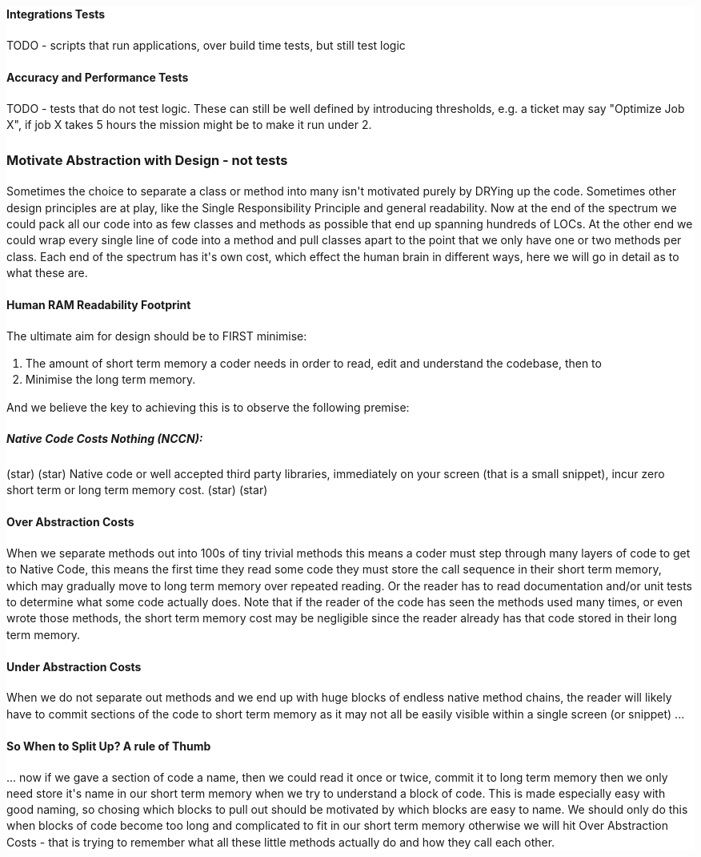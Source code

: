 #### Integrations Tests
TODO - scripts that run applications, over build time tests, but still test logic

#### Accuracy and Performance Tests
TODO - tests that do not test logic.  These can still be well defined by introducing thresholds, e.g. a ticket may say "Optimize Job X", if job X takes 5 hours the mission might be to make it run under 2.

### Motivate Abstraction with Design - not tests

Sometimes the choice to separate a class or method into many isn't motivated purely by DRYing up the code. Sometimes other design principles are at play, like the Single Responsibility Principle and general readability.  Now at the end of the spectrum we could pack all our code into as few classes and methods as possible that end up spanning hundreds of LOCs.  At the other end we could wrap every single line of code into a method and pull classes apart to the point that we only have one or two methods per class.  Each end of the spectrum has it's own cost, which effect the human brain in different ways, here we will go in detail as to what these are.

#### Human RAM Readability Footprint
The ultimate aim for design should be to FIRST minimise:

1. The amount of short term memory a coder needs in order to read, edit and understand the codebase, then to
2. Minimise the long term memory.

And we believe the key to achieving this is to observe the following premise:

##### Native Code Costs Nothing (NCCN):

(star) (star) Native code or well accepted third party libraries, immediately on your screen (that is a small snippet), incur zero short term or long term memory cost. (star) (star)

#### Over Abstraction Costs

When we separate methods out into 100s of tiny trivial methods this means a coder must step through many layers of code to get to Native Code, this means the first time they read some code they must store the call sequence in their short term memory, which may gradually move to long term memory over repeated reading.  Or the reader has to read documentation and/or unit tests to determine what some code actually does.  Note that if the reader of the code has seen the methods used many times, or even wrote those methods, the short term memory cost may be negligible since the reader already has that code stored in their long term memory.

#### Under Abstraction Costs

When we do not separate out methods and we end up with huge blocks of endless native method chains, the reader will likely have to commit sections of the code to short term memory as it may not all be easily visible within a single screen (or snippet) ...

#### So When to Split Up? A rule of Thumb

... now if we gave a section of code a name, then we could read it once or twice, commit it to long term memory then we only need store it's name in our short term memory when we try to understand a block of code. This is made especially easy with good naming, so chosing which blocks to pull out should be motivated by which blocks are easy to name. We should only do this when blocks of code become too long and complicated to fit in our short term memory otherwise we will hit Over Abstraction Costs - that is trying to remember what all these little methods actually do and how they call each other.
